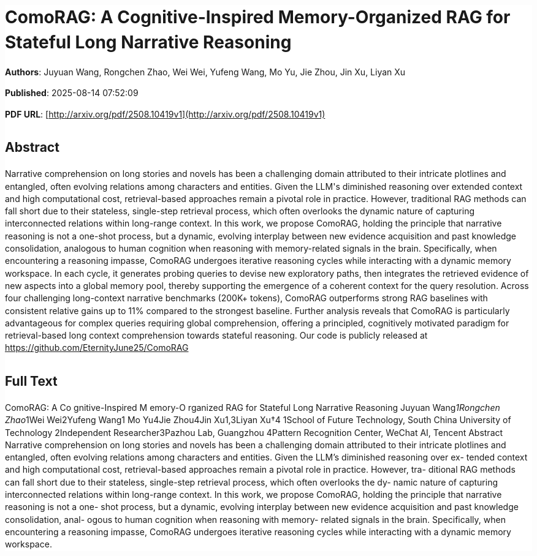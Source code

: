 # ComoRAG: A Cognitive-Inspired Memory-Organized RAG for Stateful Long Narrative Reasoning

**Authors**: Juyuan Wang, Rongchen Zhao, Wei Wei, Yufeng Wang, Mo Yu, Jie Zhou, Jin Xu, Liyan Xu

**Published**: 2025-08-14 07:52:09

**PDF URL**: [http://arxiv.org/pdf/2508.10419v1](http://arxiv.org/pdf/2508.10419v1)

## Abstract
Narrative comprehension on long stories and novels has been a challenging
domain attributed to their intricate plotlines and entangled, often evolving
relations among characters and entities. Given the LLM's diminished reasoning
over extended context and high computational cost, retrieval-based approaches
remain a pivotal role in practice. However, traditional RAG methods can fall
short due to their stateless, single-step retrieval process, which often
overlooks the dynamic nature of capturing interconnected relations within
long-range context. In this work, we propose ComoRAG, holding the principle
that narrative reasoning is not a one-shot process, but a dynamic, evolving
interplay between new evidence acquisition and past knowledge consolidation,
analogous to human cognition when reasoning with memory-related signals in the
brain. Specifically, when encountering a reasoning impasse, ComoRAG undergoes
iterative reasoning cycles while interacting with a dynamic memory workspace.
In each cycle, it generates probing queries to devise new exploratory paths,
then integrates the retrieved evidence of new aspects into a global memory
pool, thereby supporting the emergence of a coherent context for the query
resolution. Across four challenging long-context narrative benchmarks (200K+
tokens), ComoRAG outperforms strong RAG baselines with consistent relative
gains up to 11% compared to the strongest baseline. Further analysis reveals
that ComoRAG is particularly advantageous for complex queries requiring global
comprehension, offering a principled, cognitively motivated paradigm for
retrieval-based long context comprehension towards stateful reasoning. Our code
is publicly released at https://github.com/EternityJune25/ComoRAG

## Full Text




ComoRAG: A Co gnitive-Inspired M emory-O rganized RAG
for Stateful Long Narrative Reasoning
Juyuan Wang*1Rongchen Zhao*1Wei Wei2Yufeng Wang1
Mo Yu4Jie Zhou4Jin Xu1,3Liyan Xu†4
1School of Future Technology, South China University of Technology
2Independent Researcher3Pazhou Lab, Guangzhou
4Pattern Recognition Center, WeChat AI, Tencent
Abstract
Narrative comprehension on long stories and novels has been
a challenging domain attributed to their intricate plotlines
and entangled, often evolving relations among characters and
entities. Given the LLM’s diminished reasoning over ex-
tended context and high computational cost, retrieval-based
approaches remain a pivotal role in practice. However, tra-
ditional RAG methods can fall short due to their stateless,
single-step retrieval process, which often overlooks the dy-
namic nature of capturing interconnected relations within
long-range context. In this work, we propose ComoRAG,
holding the principle that narrative reasoning is not a one-
shot process, but a dynamic, evolving interplay between new
evidence acquisition and past knowledge consolidation, anal-
ogous to human cognition when reasoning with memory-
related signals in the brain. Specifically, when encountering a
reasoning impasse, ComoRAG undergoes iterative reasoning
cycles while interacting with a dynamic memory workspace.